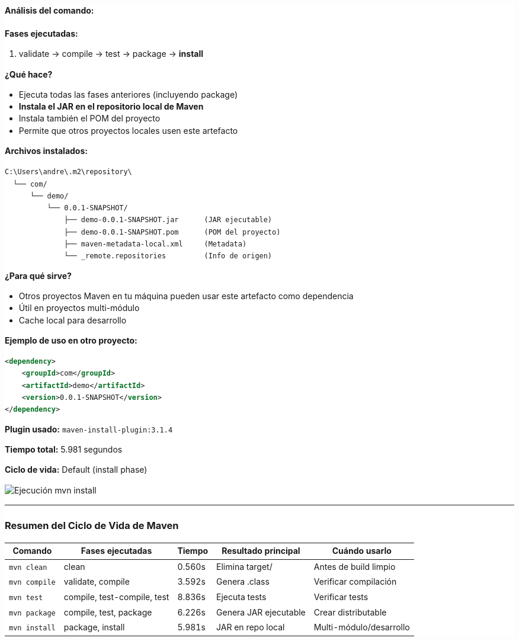 #### Análisis del comando:

**Fases ejecutadas:**
1. validate → compile → test → package → **install**

**¿Qué hace?**
- Ejecuta todas las fases anteriores (incluyendo package)
- **Instala el JAR en el repositorio local de Maven**
- Instala también el POM del proyecto
- Permite que otros proyectos locales usen este artefacto

**Archivos instalados:**
```
C:\Users\andre\.m2\repository\
  └── com/
      └── demo/
          └── 0.0.1-SNAPSHOT/
              ├── demo-0.0.1-SNAPSHOT.jar      (JAR ejecutable)
              ├── demo-0.0.1-SNAPSHOT.pom      (POM del proyecto)
              ├── maven-metadata-local.xml     (Metadata)
              └── _remote.repositories         (Info de origen)
```

**¿Para qué sirve?**
- Otros proyectos Maven en tu máquina pueden usar este artefacto como dependencia
- Útil en proyectos multi-módulo
- Cache local para desarrollo

**Ejemplo de uso en otro proyecto:**
```xml
<dependency>
    <groupId>com</groupId>
    <artifactId>demo</artifactId>
    <version>0.0.1-SNAPSHOT</version>
</dependency>
```

**Plugin usado:** `maven-install-plugin:3.1.4`

**Tiempo total:** 5.981 segundos

**Ciclo de vida:** Default (install phase)

![Ejecución mvn install](src/main/resources/static/mvn-install.png)

---

### Resumen del Ciclo de Vida de Maven

| Comando | Fases ejecutadas | Tiempo | Resultado principal | Cuándo usarlo |
|---------|------------------|--------|---------------------|---------------|
| `mvn clean` | clean | 0.560s | Elimina target/ | Antes de build limpio |
| `mvn compile` | validate, compile | 3.592s | Genera .class | Verificar compilación |
| `mvn test` | compile, test-compile, test | 8.836s | Ejecuta tests | Verificar tests |
| `mvn package` | compile, test, package | 6.226s | Genera JAR ejecutable | Crear distributable |
| `mvn install` | package, install | 5.981s | JAR en repo local | Multi-módulo/desarrollo |
